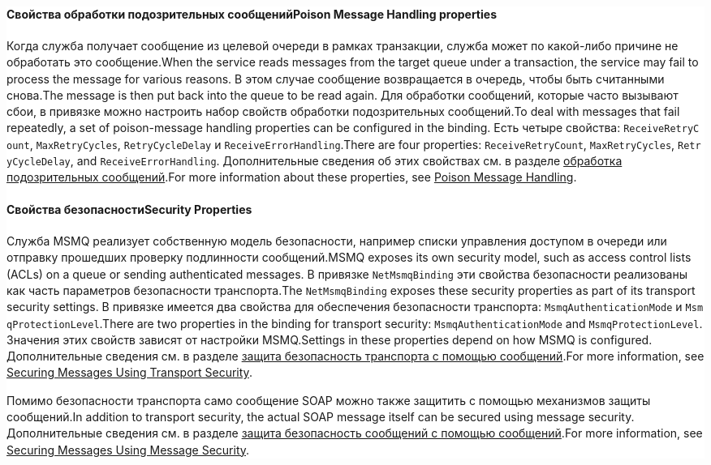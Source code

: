 #### <a name="poison-message-handling-properties"></a><span data-ttu-id="4c5e2-186">Свойства обработки подозрительных сообщений</span><span class="sxs-lookup"><span data-stu-id="4c5e2-186">Poison Message Handling properties</span></span>  
 <span data-ttu-id="4c5e2-187">Когда служба получает сообщение из целевой очереди в рамках транзакции, служба может по какой-либо причине не обработать это сообщение.</span><span class="sxs-lookup"><span data-stu-id="4c5e2-187">When the service reads messages from the target queue under a transaction, the service may fail to process the message for various reasons.</span></span> <span data-ttu-id="4c5e2-188">В этом случае сообщение возвращается в очередь, чтобы быть считанными снова.</span><span class="sxs-lookup"><span data-stu-id="4c5e2-188">The message is then put back into the queue to be read again.</span></span> <span data-ttu-id="4c5e2-189">Для обработки сообщений, которые часто вызывают сбои, в привязке можно настроить набор свойств обработки подозрительных сообщений.</span><span class="sxs-lookup"><span data-stu-id="4c5e2-189">To deal with messages that fail repeatedly, a set of poison-message handling properties can be configured in the binding.</span></span> <span data-ttu-id="4c5e2-190">Есть четыре свойства: `ReceiveRetryCount`, `MaxRetryCycles`, `RetryCycleDelay` и `ReceiveErrorHandling`.</span><span class="sxs-lookup"><span data-stu-id="4c5e2-190">There are four properties: `ReceiveRetryCount`, `MaxRetryCycles`, `RetryCycleDelay`, and `ReceiveErrorHandling`.</span></span> <span data-ttu-id="4c5e2-191">Дополнительные сведения об этих свойствах см. в разделе [обработка подозрительных сообщений](../../../../docs/framework/wcf/feature-details/poison-message-handling.md).</span><span class="sxs-lookup"><span data-stu-id="4c5e2-191">For more information about these properties, see [Poison Message Handling](../../../../docs/framework/wcf/feature-details/poison-message-handling.md).</span></span>  
  
#### <a name="security-properties"></a><span data-ttu-id="4c5e2-192">Свойства безопасности</span><span class="sxs-lookup"><span data-stu-id="4c5e2-192">Security Properties</span></span>  
 <span data-ttu-id="4c5e2-193">Служба MSMQ реализует собственную модель безопасности, например списки управления доступом в очереди или отправку прошедших проверку подлинности сообщений.</span><span class="sxs-lookup"><span data-stu-id="4c5e2-193">MSMQ exposes its own security model, such as access control lists (ACLs) on a queue or sending authenticated messages.</span></span> <span data-ttu-id="4c5e2-194">В привязке `NetMsmqBinding` эти свойства безопасности реализованы как часть параметров безопасности транспорта.</span><span class="sxs-lookup"><span data-stu-id="4c5e2-194">The `NetMsmqBinding` exposes these security properties as part of its transport security settings.</span></span> <span data-ttu-id="4c5e2-195">В привязке имеется два свойства для обеспечения безопасности транспорта: `MsmqAuthenticationMode` и `MsmqProtectionLevel`.</span><span class="sxs-lookup"><span data-stu-id="4c5e2-195">There are two properties in the binding for transport security: `MsmqAuthenticationMode` and `MsmqProtectionLevel`.</span></span> <span data-ttu-id="4c5e2-196">Значения этих свойств зависят от настройки MSMQ.</span><span class="sxs-lookup"><span data-stu-id="4c5e2-196">Settings in these properties depend on how MSMQ is configured.</span></span> <span data-ttu-id="4c5e2-197">Дополнительные сведения см. в разделе [защита безопасность транспорта с помощью сообщений](../../../../docs/framework/wcf/feature-details/securing-messages-using-transport-security.md).</span><span class="sxs-lookup"><span data-stu-id="4c5e2-197">For more information, see [Securing Messages Using Transport Security](../../../../docs/framework/wcf/feature-details/securing-messages-using-transport-security.md).</span></span>  
  
 <span data-ttu-id="4c5e2-198">Помимо безопасности транспорта само сообщение SOAP можно также защитить с помощью механизмов защиты сообщений.</span><span class="sxs-lookup"><span data-stu-id="4c5e2-198">In addition to transport security, the actual SOAP message itself can be secured using message security.</span></span> <span data-ttu-id="4c5e2-199">Дополнительные сведения см. в разделе [защита безопасность сообщений с помощью сообщений](../../../../docs/framework/wcf/feature-details/securing-messages-using-message-security.md).</span><span class="sxs-lookup"><span data-stu-id="4c5e2-199">For more information, see [Securing Messages Using Message Security](../../../../docs/framework/wcf/feature-details/securing-messages-using-message-security.md).</span></span>  
  